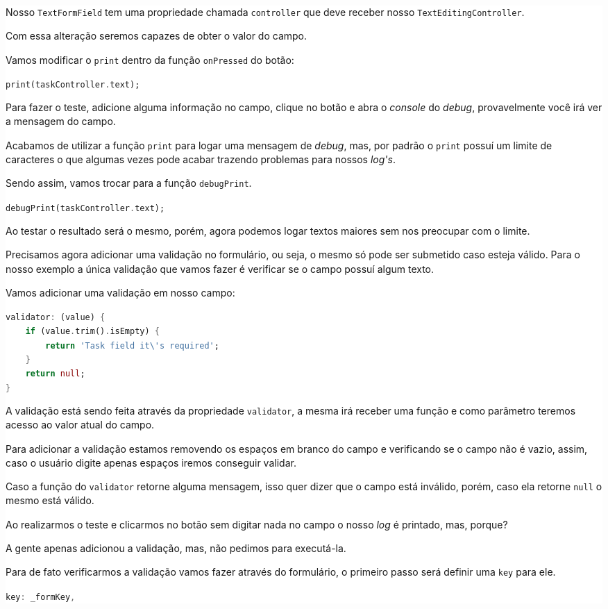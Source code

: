 Nosso `TextFormField` tem uma propriedade chamada `controller` que deve receber nosso `TextEditingController`.

Com essa alteração seremos capazes de obter o valor do campo.

Vamos modificar o `print` dentro da função `onPressed` do botão:

```dart
print(taskController.text);
```

Para fazer o teste, adicione alguma informação no campo, clique no botão e abra o *console* do *debug*, provavelmente você irá ver a mensagem do campo.

Acabamos de utilizar a função `print` para logar uma mensagem de *debug*, mas, por padrão o `print` possuí um limite de caracteres o que algumas vezes pode acabar trazendo problemas para nossos *log's*.

Sendo assim, vamos trocar para a função `debugPrint`.

```dart
debugPrint(taskController.text);
```

Ao testar o resultado será o mesmo, porém, agora podemos logar textos maiores sem nos preocupar com o limite.

Precisamos agora adicionar uma validação no formulário, ou seja, o mesmo só pode ser submetido caso esteja válido. Para o nosso exemplo a única validação que vamos fazer é verificar se o campo possuí algum texto.

Vamos adicionar uma validação em nosso campo:

```dart
validator: (value) {
    if (value.trim().isEmpty) {
        return 'Task field it\'s required';
    }
    return null;
}
```

A validação está sendo feita através da propriedade `validator`, a mesma irá receber uma função e como parâmetro teremos acesso ao valor atual do campo.

Para adicionar a validação estamos removendo os espaços em branco do campo e verificando se o campo não é vazio, assim, caso o usuário digite apenas espaços iremos conseguir validar.

Caso a função do `validator` retorne alguma mensagem, isso quer dizer que o campo está inválido, porém, caso ela retorne `null` o mesmo está válido.

Ao realizarmos o teste e clicarmos no botão sem digitar nada no campo o nosso *log* é printado, mas, porque?

A gente apenas adicionou a validação, mas, não pedimos para executá-la.

Para de fato verificarmos a validação vamos fazer através do formulário, o primeiro passo será definir uma `key` para ele.

```dart
key: _formKey,
```
